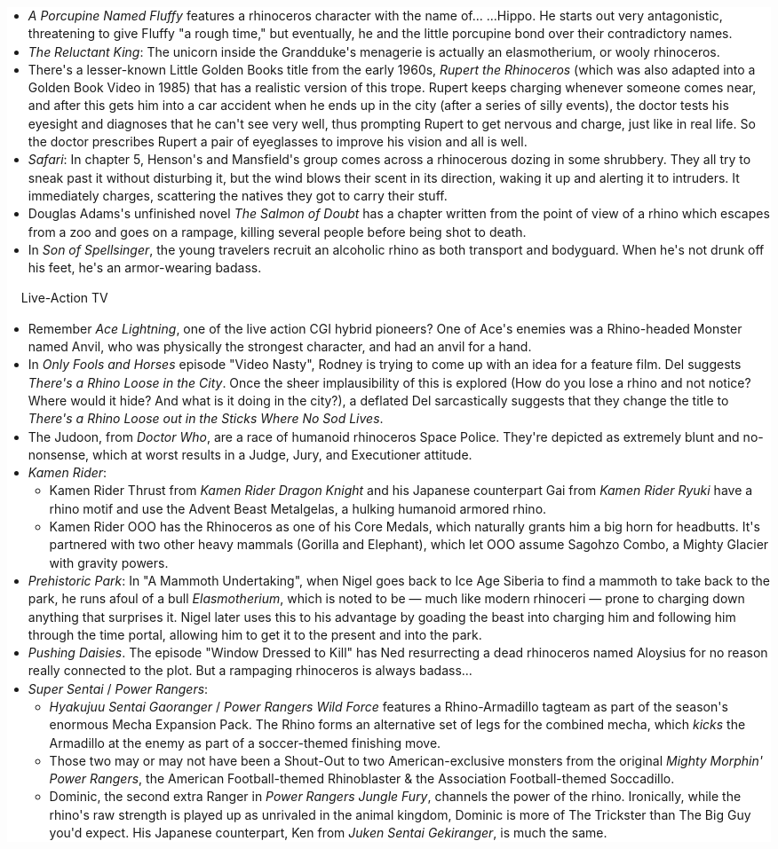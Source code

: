-   _A Porcupine Named Fluffy_ features a rhinoceros character with the name of... ...Hippo. He starts out very antagonistic, threatening to give Fluffy "a rough time," but eventually, he and the little porcupine bond over their contradictory names.
-   _The Reluctant King_: The unicorn inside the Grandduke's menagerie is actually an elasmotherium, or wooly rhinoceros.
-   There's a lesser-known Little Golden Books title from the early 1960s, _Rupert the Rhinoceros_ (which was also adapted into a Golden Book Video in 1985) that has a realistic version of this trope. Rupert keeps charging whenever someone comes near, and after this gets him into a car accident when he ends up in the city (after a series of silly events), the doctor tests his eyesight and diagnoses that he can't see very well, thus prompting Rupert to get nervous and charge, just like in real life. So the doctor prescribes Rupert a pair of eyeglasses to improve his vision and all is well.
-   _Safari_: In chapter 5, Henson's and Mansfield's group comes across a rhinocerous dozing in some shrubbery. They all try to sneak past it without disturbing it, but the wind blows their scent in its direction, waking it up and alerting it to intruders. It immediately charges, scattering the natives they got to carry their stuff.
-   Douglas Adams's unfinished novel _The Salmon of Doubt_ has a chapter written from the point of view of a rhino which escapes from a zoo and goes on a rampage, killing several people before being shot to death.
-   In _Son of Spellsinger_, the young travelers recruit an alcoholic rhino as both transport and bodyguard. When he's not drunk off his feet, he's an armor-wearing badass.

    Live-Action TV 

-   Remember _Ace Lightning_, one of the live action CGI hybrid pioneers? One of Ace's enemies was a Rhino-headed Monster named Anvil, who was physically the strongest character, and had an anvil for a hand.
-   In _Only Fools and Horses_ episode "Video Nasty", Rodney is trying to come up with an idea for a feature film. Del suggests _There's a Rhino Loose in the City_. Once the sheer implausibility of this is explored (How do you lose a rhino and not notice? Where would it hide? And what is it doing in the city?), a deflated Del sarcastically suggests that they change the title to _There's a Rhino Loose out in the Sticks Where No Sod Lives_.
-   The Judoon, from _Doctor Who_, are a race of humanoid rhinoceros Space Police. They're depicted as extremely blunt and no-nonsense, which at worst results in a Judge, Jury, and Executioner attitude.
-   _Kamen Rider_:
    -   Kamen Rider Thrust from _Kamen Rider Dragon Knight_ and his Japanese counterpart Gai from _Kamen Rider Ryuki_ have a rhino motif and use the Advent Beast Metalgelas, a hulking humanoid armored rhino.
    -   Kamen Rider OOO has the Rhinoceros as one of his Core Medals, which naturally grants him a big horn for headbutts. It's partnered with two other heavy mammals (Gorilla and Elephant), which let OOO assume Sagohzo Combo, a Mighty Glacier with gravity powers.
-   _Prehistoric Park_: In "A Mammoth Undertaking", when Nigel goes back to Ice Age Siberia to find a mammoth to take back to the park, he runs afoul of a bull _Elasmotherium_, which is noted to be — much like modern rhinoceri — prone to charging down anything that surprises it. Nigel later uses this to his advantage by goading the beast into charging him and following him through the time portal, allowing him to get it to the present and into the park.
-   _Pushing Daisies_. The episode "Window Dressed to Kill" has Ned resurrecting a dead rhinoceros named Aloysius for no reason really connected to the plot. But a rampaging rhinoceros is always badass...
-   _Super Sentai_ / _Power Rangers_:
    -   _Hyakujuu Sentai Gaoranger_ / _Power Rangers Wild Force_ features a Rhino-Armadillo tagteam as part of the season's enormous Mecha Expansion Pack. The Rhino forms an alternative set of legs for the combined mecha, which _kicks_ the Armadillo at the enemy as part of a soccer-themed finishing move.
    -   Those two may or may not have been a Shout-Out to two American-exclusive monsters from the original _Mighty Morphin' Power Rangers_, the American Football\-themed Rhinoblaster & the Association Football\-themed Soccadillo.
    -   Dominic, the second extra Ranger in _Power Rangers Jungle Fury_, channels the power of the rhino. Ironically, while the rhino's raw strength is played up as unrivaled in the animal kingdom, Dominic is more of The Trickster than The Big Guy you'd expect. His Japanese counterpart, Ken from _Juken Sentai Gekiranger_, is much the same.